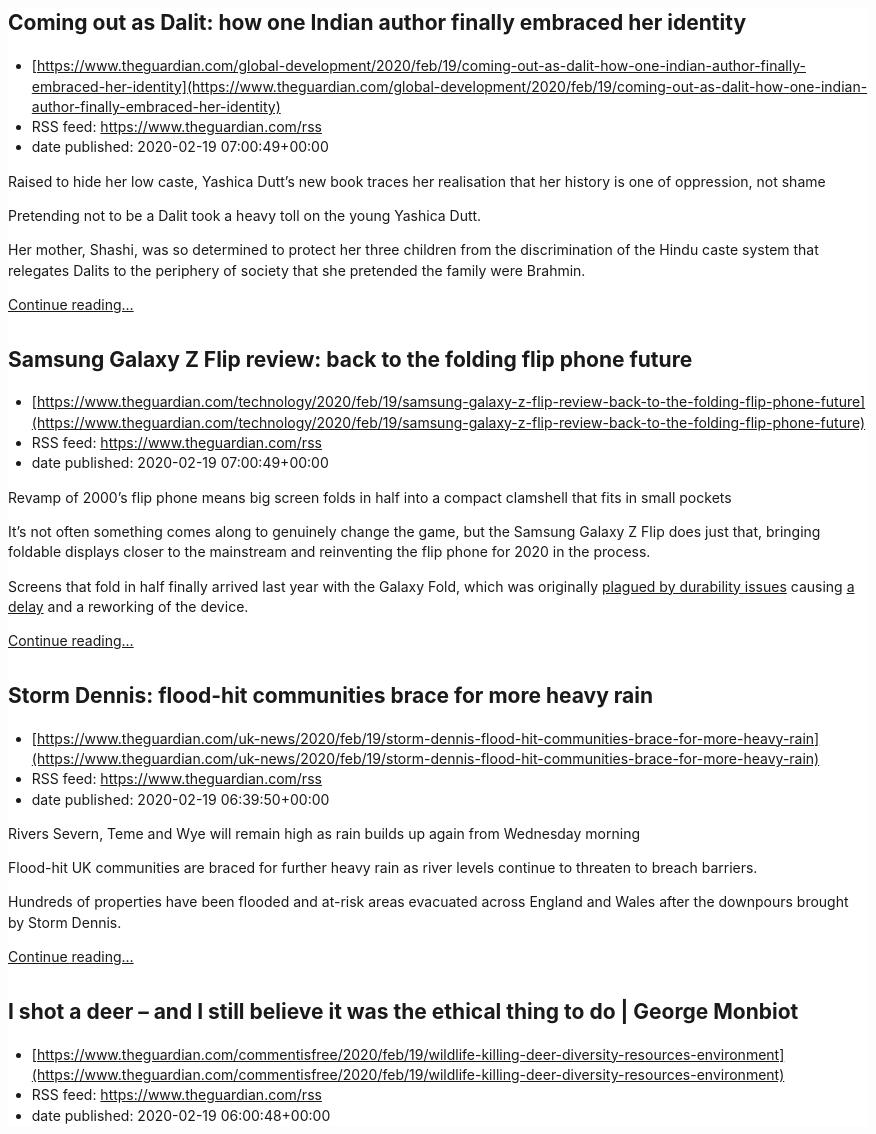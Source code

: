 ## Coming out as Dalit: how one Indian author finally embraced her identity
 - [https://www.theguardian.com/global-development/2020/feb/19/coming-out-as-dalit-how-one-indian-author-finally-embraced-her-identity](https://www.theguardian.com/global-development/2020/feb/19/coming-out-as-dalit-how-one-indian-author-finally-embraced-her-identity)
 - RSS feed: https://www.theguardian.com/rss
 - date published: 2020-02-19 07:00:49+00:00

<p>Raised to hide her low caste, Yashica Dutt’s new book traces her realisation that her history is one of oppression, not shame</p><p>Pretending not to be a Dalit took a heavy toll on the young Yashica Dutt.</p><p>Her mother, Shashi, was so determined to protect her three children from the discrimination of the Hindu caste system that relegates Dalits to the periphery of society that she pretended the family were Brahmin.</p> <a href="https://www.theguardian.com/global-development/2020/feb/19/coming-out-as-dalit-how-one-indian-author-finally-embraced-her-identity">Continue reading...</a>

## Samsung Galaxy Z Flip review: back to the folding flip phone future
 - [https://www.theguardian.com/technology/2020/feb/19/samsung-galaxy-z-flip-review-back-to-the-folding-flip-phone-future](https://www.theguardian.com/technology/2020/feb/19/samsung-galaxy-z-flip-review-back-to-the-folding-flip-phone-future)
 - RSS feed: https://www.theguardian.com/rss
 - date published: 2020-02-19 07:00:49+00:00

<p>Revamp of 2000’s flip phone means big screen folds in half into a compact clamshell that fits in small pockets</p><p>It’s not often something comes along to genuinely change the game, but the Samsung Galaxy Z Flip does just that, bringing foldable displays closer to the mainstream and reinventing the flip phone for 2020 in the process.</p><p>Screens that fold in half finally arrived last year with the Galaxy Fold, which was originally <a href="https://www.theguardian.com/technology/2019/apr/18/galaxy-fold-samsung-investigates-as-screens-break-in-first-days">plagued by durability issues</a> causing <a href="https://www.theguardian.com/technology/2019/apr/22/samsung-galaxy-fold-release-delayed-screens-break">a delay</a> and a reworking of the device.</p> <a href="https://www.theguardian.com/technology/2020/feb/19/samsung-galaxy-z-flip-review-back-to-the-folding-flip-phone-future">Continue reading...</a>

## Storm Dennis: flood-hit communities brace for more heavy rain
 - [https://www.theguardian.com/uk-news/2020/feb/19/storm-dennis-flood-hit-communities-brace-for-more-heavy-rain](https://www.theguardian.com/uk-news/2020/feb/19/storm-dennis-flood-hit-communities-brace-for-more-heavy-rain)
 - RSS feed: https://www.theguardian.com/rss
 - date published: 2020-02-19 06:39:50+00:00

<p>Rivers Severn, Teme and Wye will remain high as rain builds up again from Wednesday morning</p><p>Flood-hit UK communities are braced for further heavy rain as river levels continue to threaten to breach barriers.</p><p>Hundreds of properties have been flooded and at-risk areas evacuated across England and Wales after the downpours brought by Storm Dennis.</p> <a href="https://www.theguardian.com/uk-news/2020/feb/19/storm-dennis-flood-hit-communities-brace-for-more-heavy-rain">Continue reading...</a>

## I shot a deer – and I still believe it was the ethical thing to do | George Monbiot
 - [https://www.theguardian.com/commentisfree/2020/feb/19/wildlife-killing-deer-diversity-resources-environment](https://www.theguardian.com/commentisfree/2020/feb/19/wildlife-killing-deer-diversity-resources-environment)
 - RSS feed: https://www.theguardian.com/rss
 - date published: 2020-02-19 06:00:48+00:00
